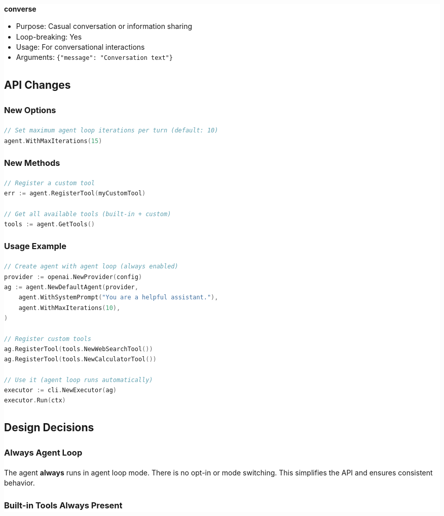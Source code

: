 **converse**
- Purpose: Casual conversation or information sharing
- Loop-breaking: Yes
- Usage: For conversational interactions
- Arguments: `{"message": "Conversation text"}`

## API Changes

### New Options

```go
// Set maximum agent loop iterations per turn (default: 10)
agent.WithMaxIterations(15)
```

### New Methods

```go
// Register a custom tool
err := agent.RegisterTool(myCustomTool)

// Get all available tools (built-in + custom)
tools := agent.GetTools()
```

### Usage Example

```go
// Create agent with agent loop (always enabled)
provider := openai.NewProvider(config)
ag := agent.NewDefaultAgent(provider,
    agent.WithSystemPrompt("You are a helpful assistant."),
    agent.WithMaxIterations(10),
)

// Register custom tools
ag.RegisterTool(tools.NewWebSearchTool())
ag.RegisterTool(tools.NewCalculatorTool())

// Use it (agent loop runs automatically)
executor := cli.NewExecutor(ag)
executor.Run(ctx)
```

## Design Decisions

### Always Agent Loop

The agent **always** runs in agent loop mode. There is no opt-in or mode switching. This simplifies the API and ensures consistent behavior.

### Built-in Tools Always Present
